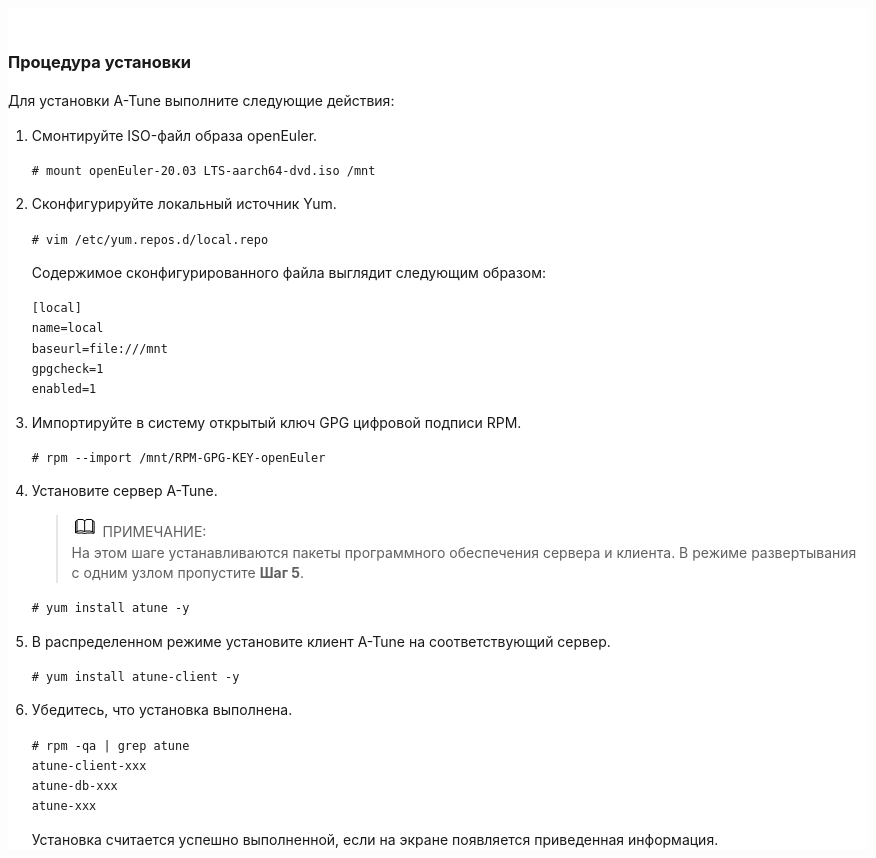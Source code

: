   

### Процедура установки

Для установки A-Tune выполните следующие действия:

1. Смонтируйте ISO-файл образа openEuler.
   
   ```
   # mount openEuler-20.03 LTS-aarch64-dvd.iso /mnt
   ```

2. Сконфигурируйте локальный источник Yum.
   
   ```
   # vim /etc/yum.repos.d/local.repo
   ```
   
   Содержимое сконфигурированного файла выглядит следующим образом:
   
   ```
   [local]
   name=local
   baseurl=file:///mnt
   gpgcheck=1
   enabled=1
   ```

3. Импортируйте в систему открытый ключ GPG цифровой подписи RPM.
   
   ```
   # rpm --import /mnt/RPM-GPG-KEY-openEuler
   ```

4. Установите сервер A-Tune.
   
   > ![](./public_sys-resources/icon-note.gif) ПРИМЕЧАНИЕ:  
На этом шаге устанавливаются пакеты программного обеспечения сервера и клиента. В режиме развертывания с одним узлом пропустите **Шаг 5**.
   
   ```
   # yum install atune -y
   ```

5. В распределенном режиме установите клиент A-Tune на соответствующий сервер.
   
   ```
   # yum install atune-client -y
   ```

6. Убедитесь, что установка выполнена.
   
   ```
   # rpm -qa | grep atune
   atune-client-xxx
   atune-db-xxx
   atune-xxx
   ```
   
   Установка считается успешно выполненной, если на экране появляется приведенная информация.
